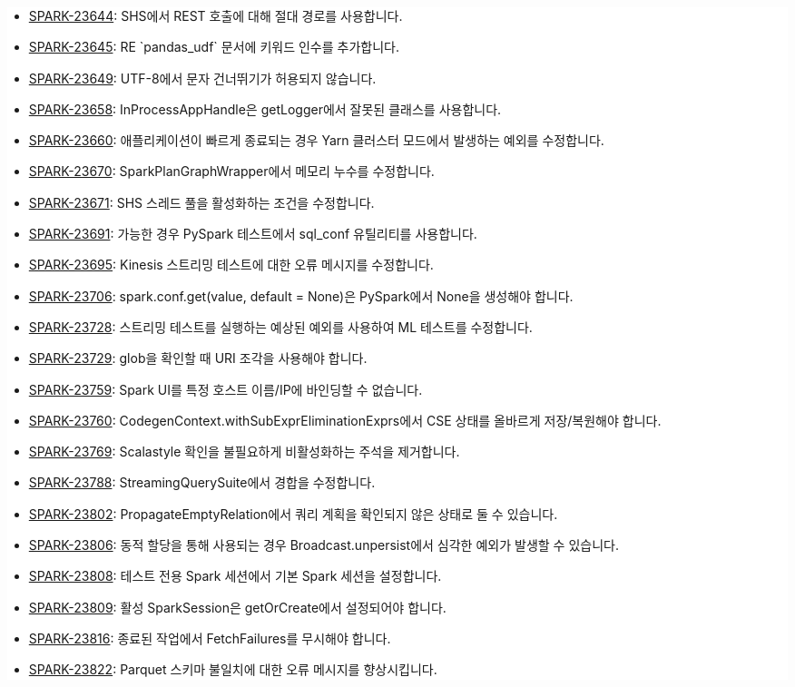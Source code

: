 -   [SPARK-23644](https://issues.apache.org/jira/browse/SPARK-23644): SHS에서 REST 호출에 대해 절대 경로를 사용합니다.

-   [SPARK-23645](https://issues.apache.org/jira/browse/SPARK-23645): RE \`pandas\_udf\` 문서에 키워드 인수를 추가합니다.

-   [SPARK-23649](https://issues.apache.org/jira/browse/SPARK-23649): UTF-8에서 문자 건너뛰기가 허용되지 않습니다.

-   [SPARK-23658](https://issues.apache.org/jira/browse/SPARK-23658): InProcessAppHandle은 getLogger에서 잘못된 클래스를 사용합니다.

-   [SPARK-23660](https://issues.apache.org/jira/browse/SPARK-23660): 애플리케이션이 빠르게 종료되는 경우 Yarn 클러스터 모드에서 발생하는 예외를 수정합니다.

-   [SPARK-23670](https://issues.apache.org/jira/browse/SPARK-23670): SparkPlanGraphWrapper에서 메모리 누수를 수정합니다.

-   [SPARK-23671](https://issues.apache.org/jira/browse/SPARK-23671): SHS 스레드 풀을 활성화하는 조건을 수정합니다.

-   [SPARK-23691](https://issues.apache.org/jira/browse/SPARK-23691): 가능한 경우 PySpark 테스트에서 sql\_conf 유틸리티를 사용합니다.

-   [SPARK-23695](https://issues.apache.org/jira/browse/SPARK-23695): Kinesis 스트리밍 테스트에 대한 오류 메시지를 수정합니다.

-   [SPARK-23706](https://issues.apache.org/jira/browse/SPARK-23706): spark.conf.get(value, default = None)은 PySpark에서 None을 생성해야 합니다.

-   [SPARK-23728](https://issues.apache.org/jira/browse/SPARK-23728): 스트리밍 테스트를 실행하는 예상된 예외를 사용하여 ML 테스트를 수정합니다.

-   [SPARK-23729](https://issues.apache.org/jira/browse/SPARK-23729): glob을 확인할 때 URI 조각을 사용해야 합니다.

-   [SPARK-23759](https://issues.apache.org/jira/browse/SPARK-23759): Spark UI를 특정 호스트 이름/IP에 바인딩할 수 없습니다.

-   [SPARK-23760](https://issues.apache.org/jira/browse/SPARK-23760): CodegenContext.withSubExprEliminationExprs에서 CSE 상태를 올바르게 저장/복원해야 합니다.

-   [SPARK-23769](https://issues.apache.org/jira/browse/SPARK-23769): Scalastyle 확인을 불필요하게 비활성화하는 주석을 제거합니다.

-   [SPARK-23788](https://issues.apache.org/jira/browse/SPARK-23788): StreamingQuerySuite에서 경합을 수정합니다.

-   [SPARK-23802](https://issues.apache.org/jira/browse/SPARK-23802): PropagateEmptyRelation에서 쿼리 계획을 확인되지 않은 상태로 둘 수 있습니다.

-   [SPARK-23806](https://issues.apache.org/jira/browse/SPARK-23806): 동적 할당을 통해 사용되는 경우 Broadcast.unpersist에서 심각한 예외가 발생할 수 있습니다.

-   [SPARK-23808](https://issues.apache.org/jira/browse/SPARK-23808): 테스트 전용 Spark 세션에서 기본 Spark 세션을 설정합니다.

-   [SPARK-23809](https://issues.apache.org/jira/browse/SPARK-23809): 활성 SparkSession은 getOrCreate에서 설정되어야 합니다.

-   [SPARK-23816](https://issues.apache.org/jira/browse/SPARK-23816): 종료된 작업에서 FetchFailures를 무시해야 합니다.

-   [SPARK-23822](https://issues.apache.org/jira/browse/SPARK-23822): Parquet 스키마 불일치에 대한 오류 메시지를 향상시킵니다.
